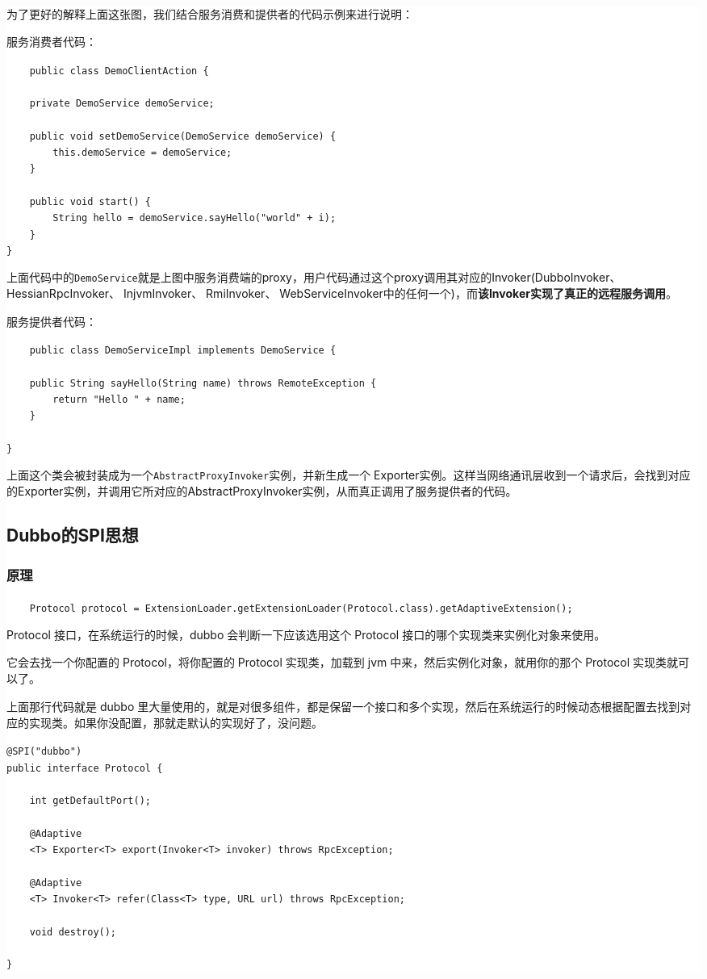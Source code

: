 为了更好的解释上面这张图，我们结合服务消费和提供者的代码示例来进行说明：

服务消费者代码：
```
    public class DemoClientAction {
 
    private DemoService demoService;
 
    public void setDemoService(DemoService demoService) {
        this.demoService = demoService;
    }
 
    public void start() {
        String hello = demoService.sayHello("world" + i);
    }
}
```

上面代码中的`DemoService`就是上图中服务消费端的proxy，用户代码通过这个proxy调用其对应的Invoker(DubboInvoker、 HessianRpcInvoker、 InjvmInvoker、 RmiInvoker、 WebServiceInvoker中的任何一个)，而**该Invoker实现了真正的远程服务调用**。

服务提供者代码：
```
    public class DemoServiceImpl implements DemoService {
 
    public String sayHello(String name) throws RemoteException {
        return "Hello " + name;
    }
 
}
```

上面这个类会被封装成为一个`AbstractProxyInvoker`实例，并新生成一个
Exporter实例。这样当网络通讯层收到一个请求后，会找到对应的Exporter实例，并调用它所对应的AbstractProxyInvoker实例，从而真正调用了服务提供者的代码。

## Dubbo的SPI思想
### 原理
```
    Protocol protocol = ExtensionLoader.getExtensionLoader(Protocol.class).getAdaptiveExtension();

```
Protocol 接口，在系统运行的时候，dubbo 会判断一下应该选用这个 Protocol 接口的哪个实现类来实例化对象来使用。

它会去找一个你配置的 Protocol，将你配置的 Protocol 实现类，加载到 jvm 中来，然后实例化对象，就用你的那个 Protocol 实现类就可以了。

上面那行代码就是 dubbo 里大量使用的，就是对很多组件，都是保留一个接口和多个实现，然后在系统运行的时候动态根据配置去找到对应的实现类。如果你没配置，那就走默认的实现好了，没问题。

```
@SPI("dubbo")  
public interface Protocol {  
      
    int getDefaultPort();  
  
    @Adaptive  
    <T> Exporter<T> export(Invoker<T> invoker) throws RpcException;  
  
    @Adaptive  
    <T> Invoker<T> refer(Class<T> type, URL url) throws RpcException;  

    void destroy();  
  
}  
```
